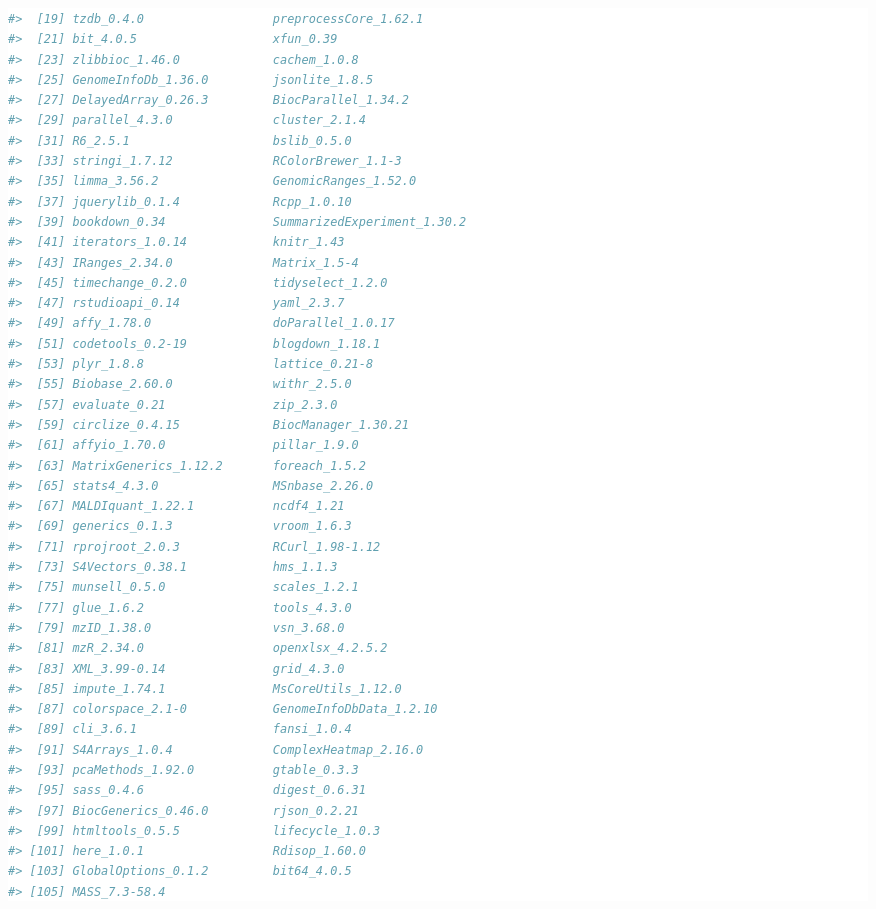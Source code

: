 ```r
#>  [19] tzdb_0.4.0                  preprocessCore_1.62.1      
#>  [21] bit_4.0.5                   xfun_0.39                  
#>  [23] zlibbioc_1.46.0             cachem_1.0.8               
#>  [25] GenomeInfoDb_1.36.0         jsonlite_1.8.5             
#>  [27] DelayedArray_0.26.3         BiocParallel_1.34.2        
#>  [29] parallel_4.3.0              cluster_2.1.4              
#>  [31] R6_2.5.1                    bslib_0.5.0                
#>  [33] stringi_1.7.12              RColorBrewer_1.1-3         
#>  [35] limma_3.56.2                GenomicRanges_1.52.0       
#>  [37] jquerylib_0.1.4             Rcpp_1.0.10                
#>  [39] bookdown_0.34               SummarizedExperiment_1.30.2
#>  [41] iterators_1.0.14            knitr_1.43                 
#>  [43] IRanges_2.34.0              Matrix_1.5-4               
#>  [45] timechange_0.2.0            tidyselect_1.2.0           
#>  [47] rstudioapi_0.14             yaml_2.3.7                 
#>  [49] affy_1.78.0                 doParallel_1.0.17          
#>  [51] codetools_0.2-19            blogdown_1.18.1            
#>  [53] plyr_1.8.8                  lattice_0.21-8             
#>  [55] Biobase_2.60.0              withr_2.5.0                
#>  [57] evaluate_0.21               zip_2.3.0                  
#>  [59] circlize_0.4.15             BiocManager_1.30.21        
#>  [61] affyio_1.70.0               pillar_1.9.0               
#>  [63] MatrixGenerics_1.12.2       foreach_1.5.2              
#>  [65] stats4_4.3.0                MSnbase_2.26.0             
#>  [67] MALDIquant_1.22.1           ncdf4_1.21                 
#>  [69] generics_0.1.3              vroom_1.6.3                
#>  [71] rprojroot_2.0.3             RCurl_1.98-1.12            
#>  [73] S4Vectors_0.38.1            hms_1.1.3                  
#>  [75] munsell_0.5.0               scales_1.2.1               
#>  [77] glue_1.6.2                  tools_4.3.0                
#>  [79] mzID_1.38.0                 vsn_3.68.0                 
#>  [81] mzR_2.34.0                  openxlsx_4.2.5.2           
#>  [83] XML_3.99-0.14               grid_4.3.0                 
#>  [85] impute_1.74.1               MsCoreUtils_1.12.0         
#>  [87] colorspace_2.1-0            GenomeInfoDbData_1.2.10    
#>  [89] cli_3.6.1                   fansi_1.0.4                
#>  [91] S4Arrays_1.0.4              ComplexHeatmap_2.16.0      
#>  [93] pcaMethods_1.92.0           gtable_0.3.3               
#>  [95] sass_0.4.6                  digest_0.6.31              
#>  [97] BiocGenerics_0.46.0         rjson_0.2.21               
#>  [99] htmltools_0.5.5             lifecycle_1.0.3            
#> [101] here_1.0.1                  Rdisop_1.60.0              
#> [103] GlobalOptions_0.1.2         bit64_4.0.5                
#> [105] MASS_7.3-58.4
```

